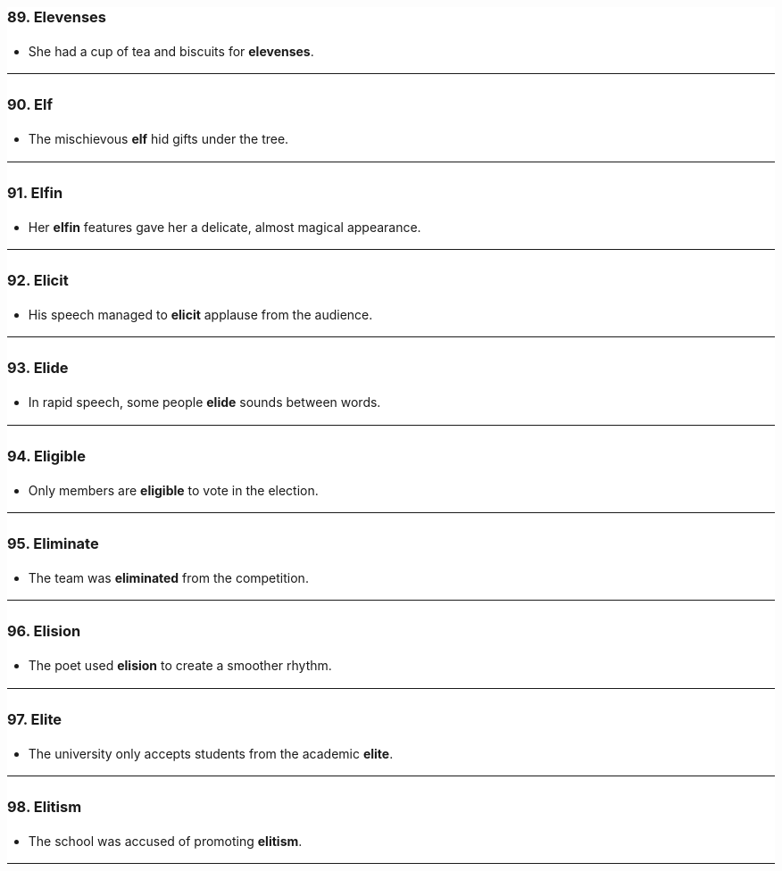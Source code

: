 
### 89. **Elevenses**  
- She had a cup of tea and biscuits for **elevenses**.  

---  

### 90. **Elf**  
- The mischievous **elf** hid gifts under the tree.  

---  

### 91. **Elfin**  
- Her **elfin** features gave her a delicate, almost magical appearance.  

---  

### 92. **Elicit**  
- His speech managed to **elicit** applause from the audience.  

---  

### 93. **Elide**  
- In rapid speech, some people **elide** sounds between words.  

---  

### 94. **Eligible**  
- Only members are **eligible** to vote in the election.  

---  

### 95. **Eliminate**  
- The team was **eliminated** from the competition.  

---  

### 96. **Elision**  
- The poet used **elision** to create a smoother rhythm.  

---  

### 97. **Elite**  
- The university only accepts students from the academic **elite**.  

---  

### 98. **Elitism**  
- The school was accused of promoting **elitism**.  

---  
